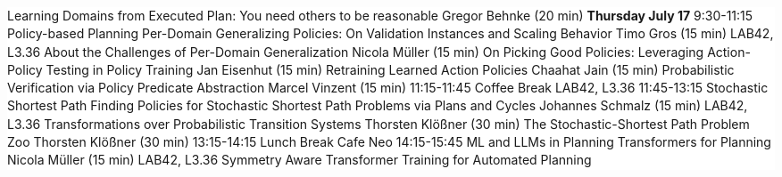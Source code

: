   <tr>
    <td>Learning Domains from Executed Plan: You need others to be reasonable</td>
    <td>Gregor Behnke (20 min)</td>
  </tr>
  <tr>
    <td colspan="5"><strong>Thursday July 17</strong></td>
  </tr>
  <tr>
    <td rowspan="5">9:30-11:15</td>
    <td rowspan="5">Policy-based Planning</td>
    <td>Per-Domain Generalizing Policies: On Validation Instances and Scaling Behavior</td>
    <td>Timo Gros (15 min) </td>
    <td rowspan="5">LAB42, L3.36</td>
  </tr>
  <tr>
    <td>About the Challenges of Per-Domain Generalization</td>
    <td>Nicola Müller (15 min) </td>
  </tr>
  <tr>
    <td>On Picking Good Policies: Leveraging Action-Policy Testing in Policy Training</td>
    <td>Jan Eisenhut (15 min) </td>
  </tr>
  <tr>
    <td>Retraining Learned Action Policies</td>
    <td>Chaahat Jain (15 min) </td>
  </tr>
  <tr>
    <td>Probabilistic Verification via Policy Predicate Abstraction</td>
    <td>Marcel Vinzent (15 min) </td>
  </tr>
  <tr>
    <td>11:15-11:45</td>
    <td colspan="3">Coffee Break</td>
    <td>LAB42, L3.36</td>
  </tr>
  <tr>
    <td rowspan="3">11:45-13:15</td>
    <td rowspan="3">Stochastic Shortest Path</td>
    <td>Finding Policies for Stochastic Shortest Path Problems via Plans and Cycles</td>
    <td>Johannes Schmalz (15 min) </td>
    <td rowspan="3">LAB42, L3.36</td>
  </tr>
  <tr>
    <td>Transformations over Probabilistic Transition Systems</td>
    <td>Thorsten Klößner (30 min) </td>
  </tr>
  <tr>
    <td>The Stochastic-Shortest Path Problem Zoo</td>
    <td>Thorsten Klößner (30 min) </td>
  </tr>
  <tr>
    <td>13:15-14:15</td>
    <td colspan="3">Lunch Break</td>
    <td>Cafe Neo</td>
  </tr>
  <tr>
    <td rowspan="5">14:15-15:45</td>
    <td rowspan="5">ML and LLMs in Planning</td>
    <td>Transformers for Planning</td>
    <td>Nicola Müller (15 min)</td>
    <td rowspan="5">LAB42, L3.36</td>
  </tr>
  <tr>
    <td>Symmetry Aware Transformer Training for Automated Planning</td>